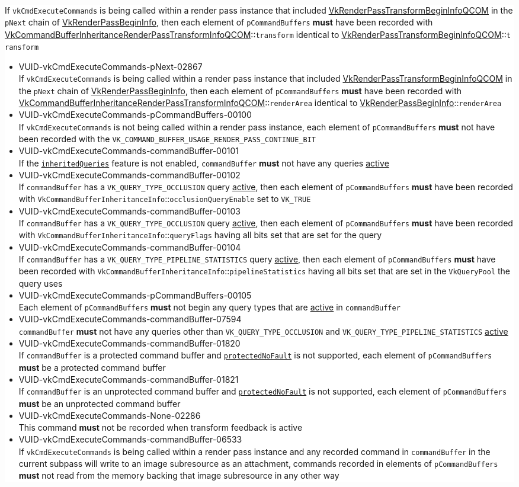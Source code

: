   If `vkCmdExecuteCommands` is being called within a render pass instance that included [VkRenderPassTransformBeginInfoQCOM](https://registry.khronos.org/vulkan/specs/latest/man/html/VkRenderPassTransformBeginInfoQCOM.html) in the `pNext` chain of [VkRenderPassBeginInfo](https://registry.khronos.org/vulkan/specs/latest/man/html/VkRenderPassBeginInfo.html), then each element of `pCommandBuffers` **must** have been recorded with [VkCommandBufferInheritanceRenderPassTransformInfoQCOM](https://registry.khronos.org/vulkan/specs/latest/man/html/VkCommandBufferInheritanceRenderPassTransformInfoQCOM.html)::`transform` identical to [VkRenderPassTransformBeginInfoQCOM](https://registry.khronos.org/vulkan/specs/latest/man/html/VkRenderPassTransformBeginInfoQCOM.html)::`transform`
- [](#VUID-vkCmdExecuteCommands-pNext-02867)VUID-vkCmdExecuteCommands-pNext-02867  
  If `vkCmdExecuteCommands` is being called within a render pass instance that included [VkRenderPassTransformBeginInfoQCOM](https://registry.khronos.org/vulkan/specs/latest/man/html/VkRenderPassTransformBeginInfoQCOM.html) in the `pNext` chain of [VkRenderPassBeginInfo](https://registry.khronos.org/vulkan/specs/latest/man/html/VkRenderPassBeginInfo.html), then each element of `pCommandBuffers` **must** have been recorded with [VkCommandBufferInheritanceRenderPassTransformInfoQCOM](https://registry.khronos.org/vulkan/specs/latest/man/html/VkCommandBufferInheritanceRenderPassTransformInfoQCOM.html)::`renderArea` identical to [VkRenderPassBeginInfo](https://registry.khronos.org/vulkan/specs/latest/man/html/VkRenderPassBeginInfo.html)::`renderArea`
- [](#VUID-vkCmdExecuteCommands-pCommandBuffers-00100)VUID-vkCmdExecuteCommands-pCommandBuffers-00100  
  If `vkCmdExecuteCommands` is not being called within a render pass instance, each element of `pCommandBuffers` **must** not have been recorded with the `VK_COMMAND_BUFFER_USAGE_RENDER_PASS_CONTINUE_BIT`
- [](#VUID-vkCmdExecuteCommands-commandBuffer-00101)VUID-vkCmdExecuteCommands-commandBuffer-00101  
  If the [`inheritedQueries`](https://registry.khronos.org/vulkan/specs/latest/html/vkspec.html#features-inheritedQueries) feature is not enabled, `commandBuffer` **must** not have any queries [active](https://registry.khronos.org/vulkan/specs/latest/html/vkspec.html#queries-operation-active)
- [](#VUID-vkCmdExecuteCommands-commandBuffer-00102)VUID-vkCmdExecuteCommands-commandBuffer-00102  
  If `commandBuffer` has a `VK_QUERY_TYPE_OCCLUSION` query [active](https://registry.khronos.org/vulkan/specs/latest/html/vkspec.html#queries-operation-active), then each element of `pCommandBuffers` **must** have been recorded with `VkCommandBufferInheritanceInfo`::`occlusionQueryEnable` set to `VK_TRUE`
- [](#VUID-vkCmdExecuteCommands-commandBuffer-00103)VUID-vkCmdExecuteCommands-commandBuffer-00103  
  If `commandBuffer` has a `VK_QUERY_TYPE_OCCLUSION` query [active](https://registry.khronos.org/vulkan/specs/latest/html/vkspec.html#queries-operation-active), then each element of `pCommandBuffers` **must** have been recorded with `VkCommandBufferInheritanceInfo`::`queryFlags` having all bits set that are set for the query
- [](#VUID-vkCmdExecuteCommands-commandBuffer-00104)VUID-vkCmdExecuteCommands-commandBuffer-00104  
  If `commandBuffer` has a `VK_QUERY_TYPE_PIPELINE_STATISTICS` query [active](https://registry.khronos.org/vulkan/specs/latest/html/vkspec.html#queries-operation-active), then each element of `pCommandBuffers` **must** have been recorded with `VkCommandBufferInheritanceInfo`::`pipelineStatistics` having all bits set that are set in the `VkQueryPool` the query uses
- [](#VUID-vkCmdExecuteCommands-pCommandBuffers-00105)VUID-vkCmdExecuteCommands-pCommandBuffers-00105  
  Each element of `pCommandBuffers` **must** not begin any query types that are [active](https://registry.khronos.org/vulkan/specs/latest/html/vkspec.html#queries-operation-active) in `commandBuffer`
- [](#VUID-vkCmdExecuteCommands-commandBuffer-07594)VUID-vkCmdExecuteCommands-commandBuffer-07594  
  `commandBuffer` **must** not have any queries other than `VK_QUERY_TYPE_OCCLUSION` and `VK_QUERY_TYPE_PIPELINE_STATISTICS` [active](https://registry.khronos.org/vulkan/specs/latest/html/vkspec.html#queries-operation-active)
- [](#VUID-vkCmdExecuteCommands-commandBuffer-01820)VUID-vkCmdExecuteCommands-commandBuffer-01820  
  If `commandBuffer` is a protected command buffer and [`protectedNoFault`](https://registry.khronos.org/vulkan/specs/latest/html/vkspec.html#limits-protectedNoFault) is not supported, each element of `pCommandBuffers` **must** be a protected command buffer
- [](#VUID-vkCmdExecuteCommands-commandBuffer-01821)VUID-vkCmdExecuteCommands-commandBuffer-01821  
  If `commandBuffer` is an unprotected command buffer and [`protectedNoFault`](https://registry.khronos.org/vulkan/specs/latest/html/vkspec.html#limits-protectedNoFault) is not supported, each element of `pCommandBuffers` **must** be an unprotected command buffer
- [](#VUID-vkCmdExecuteCommands-None-02286)VUID-vkCmdExecuteCommands-None-02286  
  This command **must** not be recorded when transform feedback is active
- [](#VUID-vkCmdExecuteCommands-commandBuffer-06533)VUID-vkCmdExecuteCommands-commandBuffer-06533  
  If `vkCmdExecuteCommands` is being called within a render pass instance and any recorded command in `commandBuffer` in the current subpass will write to an image subresource as an attachment, commands recorded in elements of `pCommandBuffers` **must** not read from the memory backing that image subresource in any other way